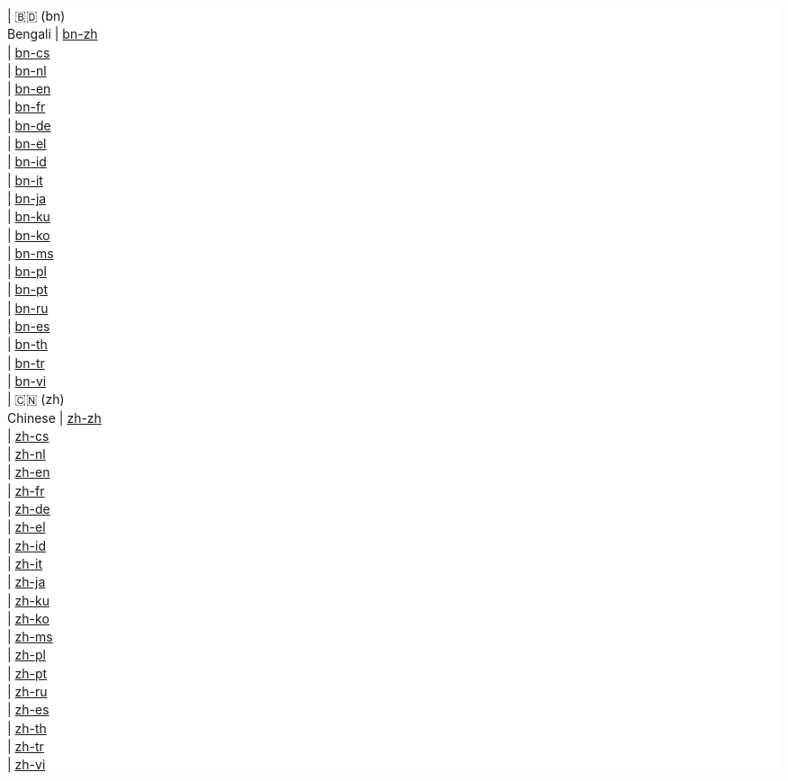 | 🇧🇩 (bn) </br> Bengali  |  [bn-zh](https://storage.yandexcloud.net/kaikki-rikaitan-dicts/releases/latest/download/kty-bn-zh.zip) </br> |  [bn-cs](https://storage.yandexcloud.net/kaikki-rikaitan-dicts/releases/latest/download/kty-bn-cs.zip) </br> |  [bn-nl](https://storage.yandexcloud.net/kaikki-rikaitan-dicts/releases/latest/download/kty-bn-nl.zip) </br> |  [bn-en](https://storage.yandexcloud.net/kaikki-rikaitan-dicts/releases/latest/download/kty-bn-en.zip) </br> |  [bn-fr](https://storage.yandexcloud.net/kaikki-rikaitan-dicts/releases/latest/download/kty-bn-fr.zip) </br> |  [bn-de](https://storage.yandexcloud.net/kaikki-rikaitan-dicts/releases/latest/download/kty-bn-de.zip) </br> |  [bn-el](https://storage.yandexcloud.net/kaikki-rikaitan-dicts/releases/latest/download/kty-bn-el.zip) </br> |  [bn-id](https://storage.yandexcloud.net/kaikki-rikaitan-dicts/releases/latest/download/kty-bn-id.zip) </br> |  [bn-it](https://storage.yandexcloud.net/kaikki-rikaitan-dicts/releases/latest/download/kty-bn-it.zip) </br> |  [bn-ja](https://storage.yandexcloud.net/kaikki-rikaitan-dicts/releases/latest/download/kty-bn-ja.zip) </br> |  [bn-ku](https://storage.yandexcloud.net/kaikki-rikaitan-dicts/releases/latest/download/kty-bn-ku.zip) </br> |  [bn-ko](https://storage.yandexcloud.net/kaikki-rikaitan-dicts/releases/latest/download/kty-bn-ko.zip) </br> |  [bn-ms](https://storage.yandexcloud.net/kaikki-rikaitan-dicts/releases/latest/download/kty-bn-ms.zip) </br> |  [bn-pl](https://storage.yandexcloud.net/kaikki-rikaitan-dicts/releases/latest/download/kty-bn-pl.zip) </br> |  [bn-pt](https://storage.yandexcloud.net/kaikki-rikaitan-dicts/releases/latest/download/kty-bn-pt.zip) </br> |  [bn-ru](https://storage.yandexcloud.net/kaikki-rikaitan-dicts/releases/latest/download/kty-bn-ru.zip) </br> |  [bn-es](https://storage.yandexcloud.net/kaikki-rikaitan-dicts/releases/latest/download/kty-bn-es.zip) </br> |  [bn-th](https://storage.yandexcloud.net/kaikki-rikaitan-dicts/releases/latest/download/kty-bn-th.zip) </br> |  [bn-tr](https://storage.yandexcloud.net/kaikki-rikaitan-dicts/releases/latest/download/kty-bn-tr.zip) </br> |  [bn-vi](https://storage.yandexcloud.net/kaikki-rikaitan-dicts/releases/latest/download/kty-bn-vi.zip) </br>
| 🇨🇳 (zh) </br> Chinese  |  [zh-zh](https://storage.yandexcloud.net/kaikki-rikaitan-dicts/releases/latest/download/kty-zh-zh.zip) </br> |  [zh-cs](https://storage.yandexcloud.net/kaikki-rikaitan-dicts/releases/latest/download/kty-zh-cs.zip) </br> |  [zh-nl](https://storage.yandexcloud.net/kaikki-rikaitan-dicts/releases/latest/download/kty-zh-nl.zip) </br> |  [zh-en](https://storage.yandexcloud.net/kaikki-rikaitan-dicts/releases/latest/download/kty-zh-en.zip) </br> |  [zh-fr](https://storage.yandexcloud.net/kaikki-rikaitan-dicts/releases/latest/download/kty-zh-fr.zip) </br> |  [zh-de](https://storage.yandexcloud.net/kaikki-rikaitan-dicts/releases/latest/download/kty-zh-de.zip) </br> |  [zh-el](https://storage.yandexcloud.net/kaikki-rikaitan-dicts/releases/latest/download/kty-zh-el.zip) </br> |  [zh-id](https://storage.yandexcloud.net/kaikki-rikaitan-dicts/releases/latest/download/kty-zh-id.zip) </br> |  [zh-it](https://storage.yandexcloud.net/kaikki-rikaitan-dicts/releases/latest/download/kty-zh-it.zip) </br> |  [zh-ja](https://storage.yandexcloud.net/kaikki-rikaitan-dicts/releases/latest/download/kty-zh-ja.zip) </br> |  [zh-ku](https://storage.yandexcloud.net/kaikki-rikaitan-dicts/releases/latest/download/kty-zh-ku.zip) </br> |  [zh-ko](https://storage.yandexcloud.net/kaikki-rikaitan-dicts/releases/latest/download/kty-zh-ko.zip) </br> |  [zh-ms](https://storage.yandexcloud.net/kaikki-rikaitan-dicts/releases/latest/download/kty-zh-ms.zip) </br> |  [zh-pl](https://storage.yandexcloud.net/kaikki-rikaitan-dicts/releases/latest/download/kty-zh-pl.zip) </br> |  [zh-pt](https://storage.yandexcloud.net/kaikki-rikaitan-dicts/releases/latest/download/kty-zh-pt.zip) </br> |  [zh-ru](https://storage.yandexcloud.net/kaikki-rikaitan-dicts/releases/latest/download/kty-zh-ru.zip) </br> |  [zh-es](https://storage.yandexcloud.net/kaikki-rikaitan-dicts/releases/latest/download/kty-zh-es.zip) </br> |  [zh-th](https://storage.yandexcloud.net/kaikki-rikaitan-dicts/releases/latest/download/kty-zh-th.zip) </br> |  [zh-tr](https://storage.yandexcloud.net/kaikki-rikaitan-dicts/releases/latest/download/kty-zh-tr.zip) </br> |  [zh-vi](https://storage.yandexcloud.net/kaikki-rikaitan-dicts/releases/latest/download/kty-zh-vi.zip) </br>